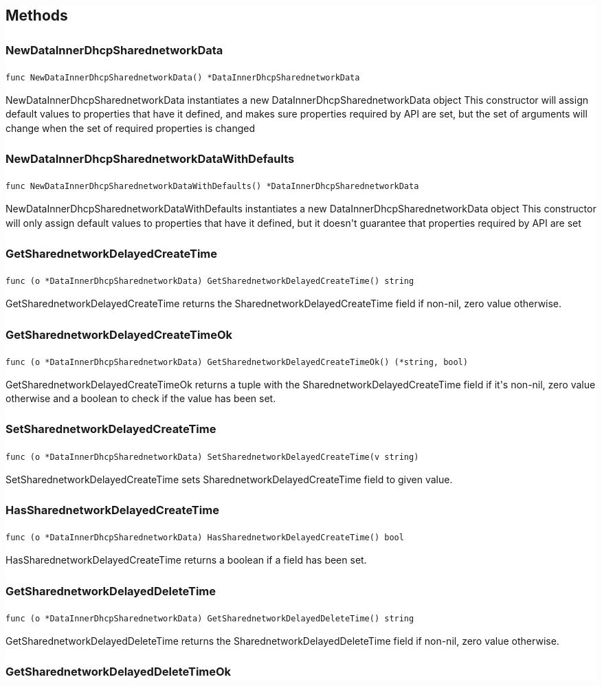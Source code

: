 ## Methods

### NewDataInnerDhcpSharednetworkData

`func NewDataInnerDhcpSharednetworkData() *DataInnerDhcpSharednetworkData`

NewDataInnerDhcpSharednetworkData instantiates a new DataInnerDhcpSharednetworkData object
This constructor will assign default values to properties that have it defined,
and makes sure properties required by API are set, but the set of arguments
will change when the set of required properties is changed

### NewDataInnerDhcpSharednetworkDataWithDefaults

`func NewDataInnerDhcpSharednetworkDataWithDefaults() *DataInnerDhcpSharednetworkData`

NewDataInnerDhcpSharednetworkDataWithDefaults instantiates a new DataInnerDhcpSharednetworkData object
This constructor will only assign default values to properties that have it defined,
but it doesn't guarantee that properties required by API are set

### GetSharednetworkDelayedCreateTime

`func (o *DataInnerDhcpSharednetworkData) GetSharednetworkDelayedCreateTime() string`

GetSharednetworkDelayedCreateTime returns the SharednetworkDelayedCreateTime field if non-nil, zero value otherwise.

### GetSharednetworkDelayedCreateTimeOk

`func (o *DataInnerDhcpSharednetworkData) GetSharednetworkDelayedCreateTimeOk() (*string, bool)`

GetSharednetworkDelayedCreateTimeOk returns a tuple with the SharednetworkDelayedCreateTime field if it's non-nil, zero value otherwise
and a boolean to check if the value has been set.

### SetSharednetworkDelayedCreateTime

`func (o *DataInnerDhcpSharednetworkData) SetSharednetworkDelayedCreateTime(v string)`

SetSharednetworkDelayedCreateTime sets SharednetworkDelayedCreateTime field to given value.

### HasSharednetworkDelayedCreateTime

`func (o *DataInnerDhcpSharednetworkData) HasSharednetworkDelayedCreateTime() bool`

HasSharednetworkDelayedCreateTime returns a boolean if a field has been set.

### GetSharednetworkDelayedDeleteTime

`func (o *DataInnerDhcpSharednetworkData) GetSharednetworkDelayedDeleteTime() string`

GetSharednetworkDelayedDeleteTime returns the SharednetworkDelayedDeleteTime field if non-nil, zero value otherwise.

### GetSharednetworkDelayedDeleteTimeOk
